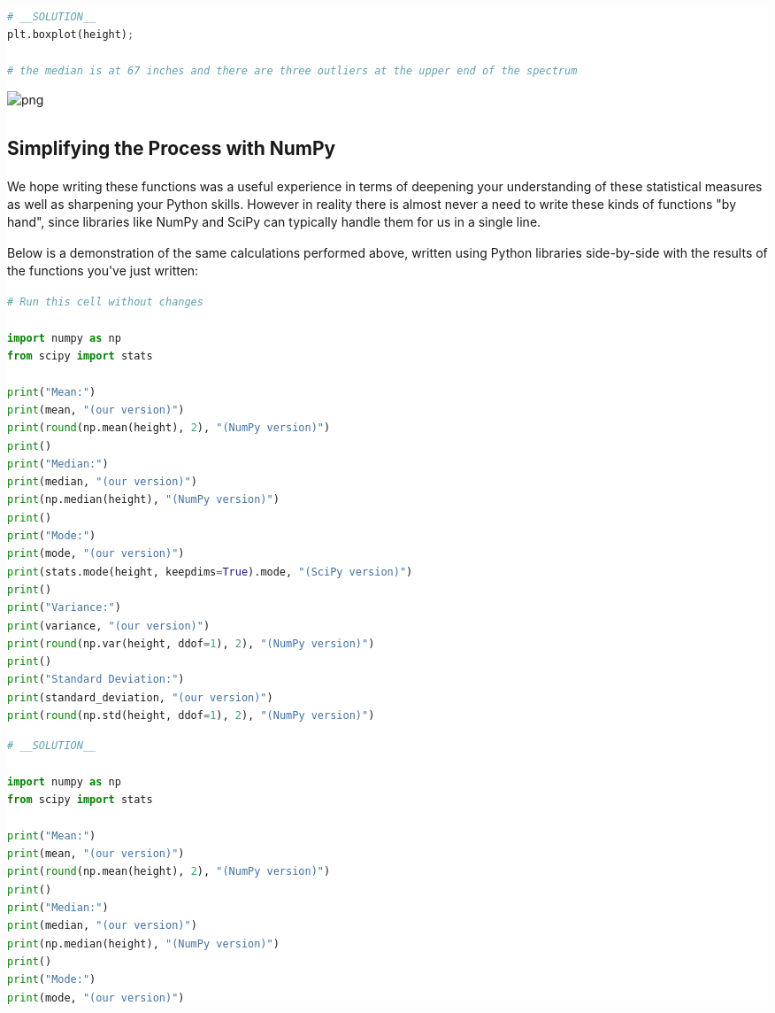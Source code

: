 
```python
# __SOLUTION__ 
plt.boxplot(height);

# the median is at 67 inches and there are three outliers at the upper end of the spectrum
```


    
![png](index_files/index_59_0.png)
    


## Simplifying the Process with NumPy

We hope writing these functions was a useful experience in terms of deepening your understanding of these statistical measures as well as sharpening your Python skills. However in reality there is almost never a need to write these kinds of functions "by hand", since libraries like NumPy and SciPy can typically handle them for us in a single line.

Below is a demonstration of the same calculations performed above, written using Python libraries side-by-side with the results of the functions you've just written:


```python
# Run this cell without changes

import numpy as np
from scipy import stats

print("Mean:")
print(mean, "(our version)")
print(round(np.mean(height), 2), "(NumPy version)")
print()
print("Median:")
print(median, "(our version)")
print(np.median(height), "(NumPy version)")
print()
print("Mode:")
print(mode, "(our version)")
print(stats.mode(height, keepdims=True).mode, "(SciPy version)")
print()
print("Variance:")
print(variance, "(our version)")
print(round(np.var(height, ddof=1), 2), "(NumPy version)")
print()
print("Standard Deviation:")
print(standard_deviation, "(our version)")
print(round(np.std(height, ddof=1), 2), "(NumPy version)")
```


```python
# __SOLUTION__

import numpy as np
from scipy import stats

print("Mean:")
print(mean, "(our version)")
print(round(np.mean(height), 2), "(NumPy version)")
print()
print("Median:")
print(median, "(our version)")
print(np.median(height), "(NumPy version)")
print()
print("Mode:")
print(mode, "(our version)")
```